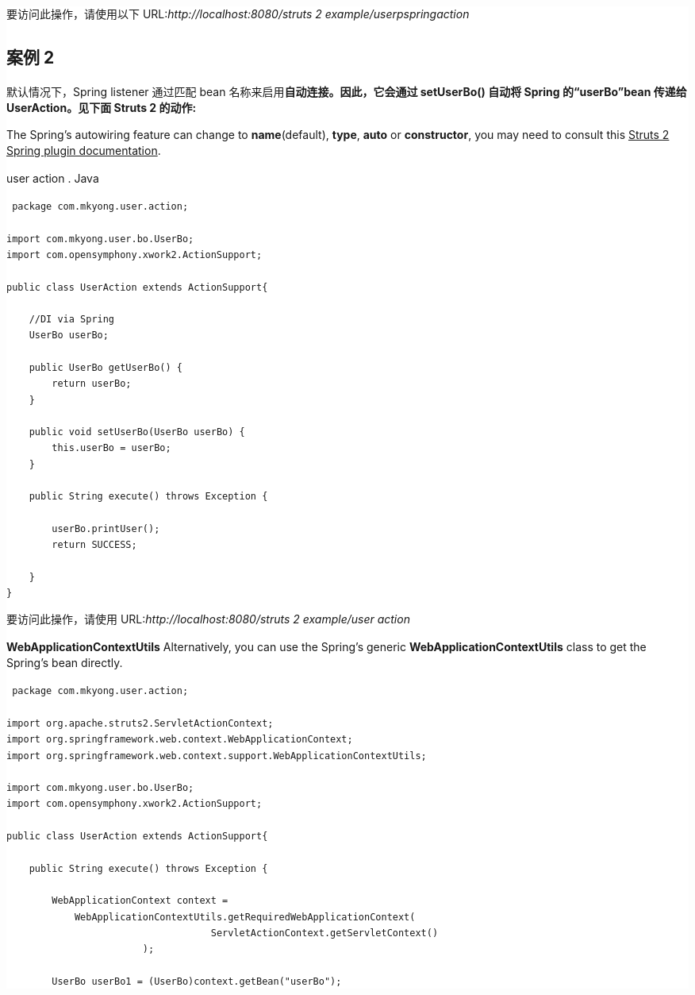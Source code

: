 要访问此操作，请使用以下 URL:*http://localhost:8080/struts 2 example/userpspringaction*

## 案例 2

默认情况下，Spring listener 通过匹配 bean 名称来启用**自动连接。因此，它会通过 **setUserBo()** 自动将 Spring 的“**userBo**”bean 传递给 UserAction。见下面 Struts 2 的动作:**

The Spring’s autowiring feature can change to **name**(default), **type**, **auto** or **constructor**, you may need to consult this [Struts 2 Spring plugin documentation](http://web.archive.org/web/20190718160929/http://struts.apache.org/2.x/docs/spring-plugin.html).

user action . Java

```
 package com.mkyong.user.action;

import com.mkyong.user.bo.UserBo;
import com.opensymphony.xwork2.ActionSupport;

public class UserAction extends ActionSupport{

	//DI via Spring
	UserBo userBo;

	public UserBo getUserBo() {
		return userBo;
	}

	public void setUserBo(UserBo userBo) {
		this.userBo = userBo;
	}

	public String execute() throws Exception {

		userBo.printUser();
		return SUCCESS;

	}
} 
```

要访问此操作，请使用 URL:*http://localhost:8080/struts 2 example/user action*

**WebApplicationContextUtils**
Alternatively, you can use the Spring’s generic **WebApplicationContextUtils** class to get the Spring’s bean directly.

```
 package com.mkyong.user.action;

import org.apache.struts2.ServletActionContext;
import org.springframework.web.context.WebApplicationContext;
import org.springframework.web.context.support.WebApplicationContextUtils;

import com.mkyong.user.bo.UserBo;
import com.opensymphony.xwork2.ActionSupport;

public class UserAction extends ActionSupport{

	public String execute() throws Exception {

		WebApplicationContext context =
			WebApplicationContextUtils.getRequiredWebApplicationContext(
                                    ServletActionContext.getServletContext()
                        );

		UserBo userBo1 = (UserBo)context.getBean("userBo");
```